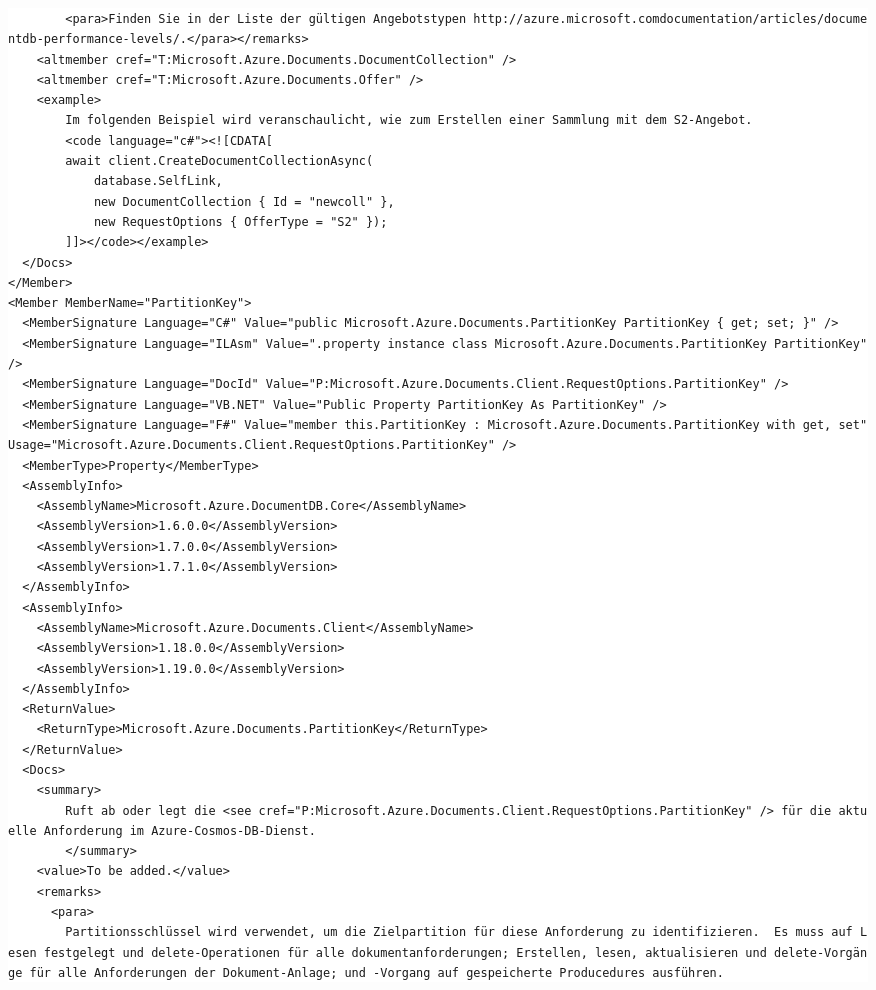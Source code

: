             <para>Finden Sie in der Liste der gültigen Angebotstypen http://azure.microsoft.comdocumentation/articles/documentdb-performance-levels/.</para></remarks>
        <altmember cref="T:Microsoft.Azure.Documents.DocumentCollection" />
        <altmember cref="T:Microsoft.Azure.Documents.Offer" />
        <example>
            Im folgenden Beispiel wird veranschaulicht, wie zum Erstellen einer Sammlung mit dem S2-Angebot.
            <code language="c#"><![CDATA[
            await client.CreateDocumentCollectionAsync(
                database.SelfLink, 
                new DocumentCollection { Id = "newcoll" }, 
                new RequestOptions { OfferType = "S2" });
            ]]></code></example>
      </Docs>
    </Member>
    <Member MemberName="PartitionKey">
      <MemberSignature Language="C#" Value="public Microsoft.Azure.Documents.PartitionKey PartitionKey { get; set; }" />
      <MemberSignature Language="ILAsm" Value=".property instance class Microsoft.Azure.Documents.PartitionKey PartitionKey" />
      <MemberSignature Language="DocId" Value="P:Microsoft.Azure.Documents.Client.RequestOptions.PartitionKey" />
      <MemberSignature Language="VB.NET" Value="Public Property PartitionKey As PartitionKey" />
      <MemberSignature Language="F#" Value="member this.PartitionKey : Microsoft.Azure.Documents.PartitionKey with get, set" Usage="Microsoft.Azure.Documents.Client.RequestOptions.PartitionKey" />
      <MemberType>Property</MemberType>
      <AssemblyInfo>
        <AssemblyName>Microsoft.Azure.DocumentDB.Core</AssemblyName>
        <AssemblyVersion>1.6.0.0</AssemblyVersion>
        <AssemblyVersion>1.7.0.0</AssemblyVersion>
        <AssemblyVersion>1.7.1.0</AssemblyVersion>
      </AssemblyInfo>
      <AssemblyInfo>
        <AssemblyName>Microsoft.Azure.Documents.Client</AssemblyName>
        <AssemblyVersion>1.18.0.0</AssemblyVersion>
        <AssemblyVersion>1.19.0.0</AssemblyVersion>
      </AssemblyInfo>
      <ReturnValue>
        <ReturnType>Microsoft.Azure.Documents.PartitionKey</ReturnType>
      </ReturnValue>
      <Docs>
        <summary>
            Ruft ab oder legt die <see cref="P:Microsoft.Azure.Documents.Client.RequestOptions.PartitionKey" /> für die aktuelle Anforderung im Azure-Cosmos-DB-Dienst.
            </summary>
        <value>To be added.</value>
        <remarks>
          <para>
            Partitionsschlüssel wird verwendet, um die Zielpartition für diese Anforderung zu identifizieren.  Es muss auf Lesen festgelegt und delete-Operationen für alle dokumentanforderungen; Erstellen, lesen, aktualisieren und delete-Vorgänge für alle Anforderungen der Dokument-Anlage; und -Vorgang auf gespeicherte Producedures ausführen.
            